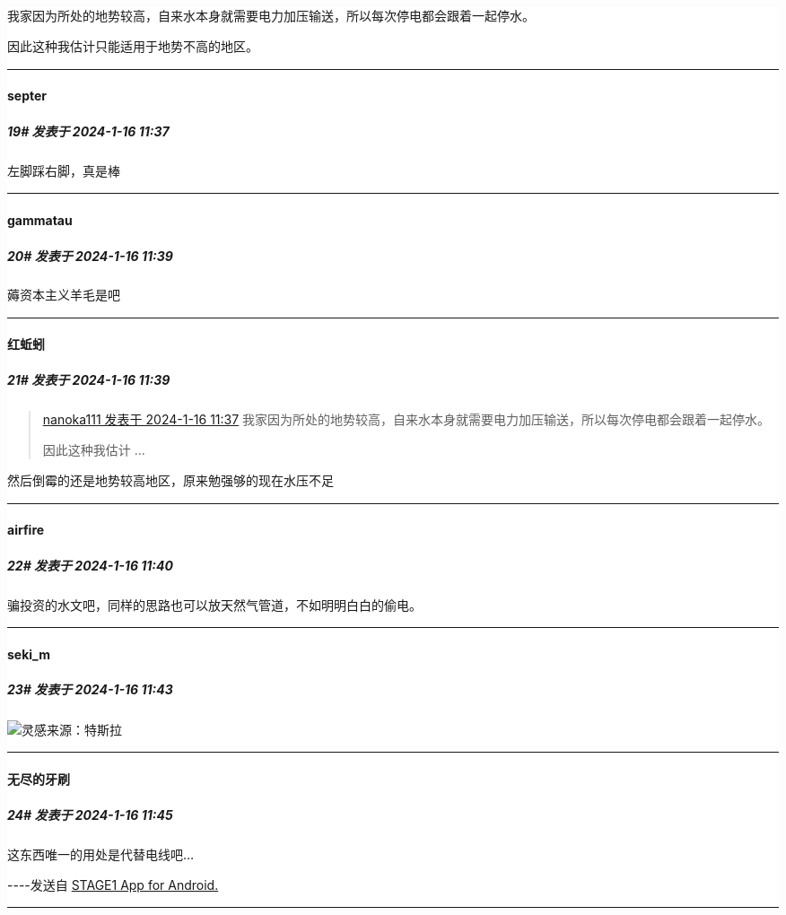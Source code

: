 我家因为所处的地势较高，自来水本身就需要电力加压输送，所以每次停电都会跟着一起停水。

因此这种我估计只能适用于地势不高的地区。

*****

####  septer  
##### 19#       发表于 2024-1-16 11:37

左脚踩右脚，真是棒

*****

####  gammatau  
##### 20#       发表于 2024-1-16 11:39

薅资本主义羊毛是吧

*****

####  红蚯蚓  
##### 21#       发表于 2024-1-16 11:39

<blockquote><a href="httphttps://bbs.saraba1st.com/2b/forum.php?mod=redirect&amp;goto=findpost&amp;pid=63663944&amp;ptid=2168181" target="_blank">nanoka111 发表于 2024-1-16 11:37</a>
我家因为所处的地势较高，自来水本身就需要电力加压输送，所以每次停电都会跟着一起停水。

因此这种我估计 ...</blockquote>
然后倒霉的还是地势较高地区，原来勉强够的现在水压不足

*****

####  airfire  
##### 22#       发表于 2024-1-16 11:40

骗投资的水文吧，同样的思路也可以放天然气管道，不如明明白白的偷电。

*****

####  seki_m  
##### 23#       发表于 2024-1-16 11:43

<img src="https://static.saraba1st.com/image/smiley/face2017/067.png" referrerpolicy="no-referrer">灵感来源：特斯拉

*****

####  无尽的牙刷  
##### 24#       发表于 2024-1-16 11:45

这东西唯一的用处是代替电线吧…

----发送自 [STAGE1 App for Android.](http://stage1.5j4m.com/?1.37)

*****
